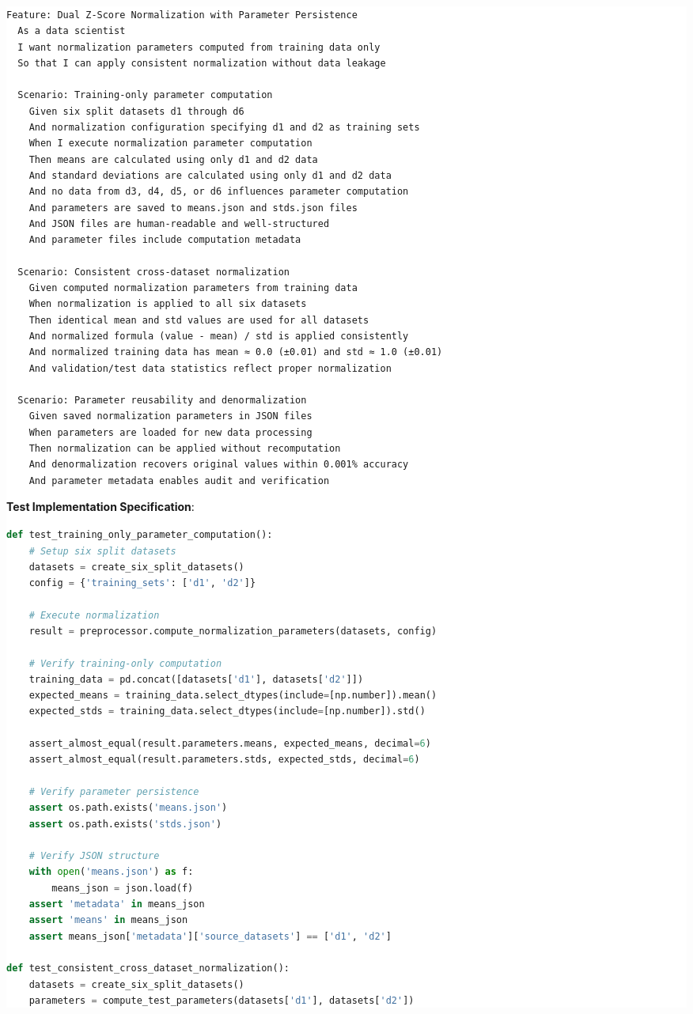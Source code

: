 ```gherkin
Feature: Dual Z-Score Normalization with Parameter Persistence
  As a data scientist  
  I want normalization parameters computed from training data only
  So that I can apply consistent normalization without data leakage

  Scenario: Training-only parameter computation
    Given six split datasets d1 through d6
    And normalization configuration specifying d1 and d2 as training sets
    When I execute normalization parameter computation
    Then means are calculated using only d1 and d2 data
    And standard deviations are calculated using only d1 and d2 data
    And no data from d3, d4, d5, or d6 influences parameter computation
    And parameters are saved to means.json and stds.json files
    And JSON files are human-readable and well-structured
    And parameter files include computation metadata

  Scenario: Consistent cross-dataset normalization
    Given computed normalization parameters from training data
    When normalization is applied to all six datasets
    Then identical mean and std values are used for all datasets
    And normalized formula (value - mean) / std is applied consistently
    And normalized training data has mean ≈ 0.0 (±0.01) and std ≈ 1.0 (±0.01)
    And validation/test data statistics reflect proper normalization

  Scenario: Parameter reusability and denormalization
    Given saved normalization parameters in JSON files
    When parameters are loaded for new data processing
    Then normalization can be applied without recomputation
    And denormalization recovers original values within 0.001% accuracy
    And parameter metadata enables audit and verification
```

**Test Implementation Specification**:
```python
def test_training_only_parameter_computation():
    # Setup six split datasets
    datasets = create_six_split_datasets()
    config = {'training_sets': ['d1', 'd2']}
    
    # Execute normalization
    result = preprocessor.compute_normalization_parameters(datasets, config)
    
    # Verify training-only computation
    training_data = pd.concat([datasets['d1'], datasets['d2']])
    expected_means = training_data.select_dtypes(include=[np.number]).mean()
    expected_stds = training_data.select_dtypes(include=[np.number]).std()
    
    assert_almost_equal(result.parameters.means, expected_means, decimal=6)
    assert_almost_equal(result.parameters.stds, expected_stds, decimal=6)
    
    # Verify parameter persistence
    assert os.path.exists('means.json')
    assert os.path.exists('stds.json')
    
    # Verify JSON structure
    with open('means.json') as f:
        means_json = json.load(f)
    assert 'metadata' in means_json
    assert 'means' in means_json
    assert means_json['metadata']['source_datasets'] == ['d1', 'd2']

def test_consistent_cross_dataset_normalization():
    datasets = create_six_split_datasets()
    parameters = compute_test_parameters(datasets['d1'], datasets['d2'])
```